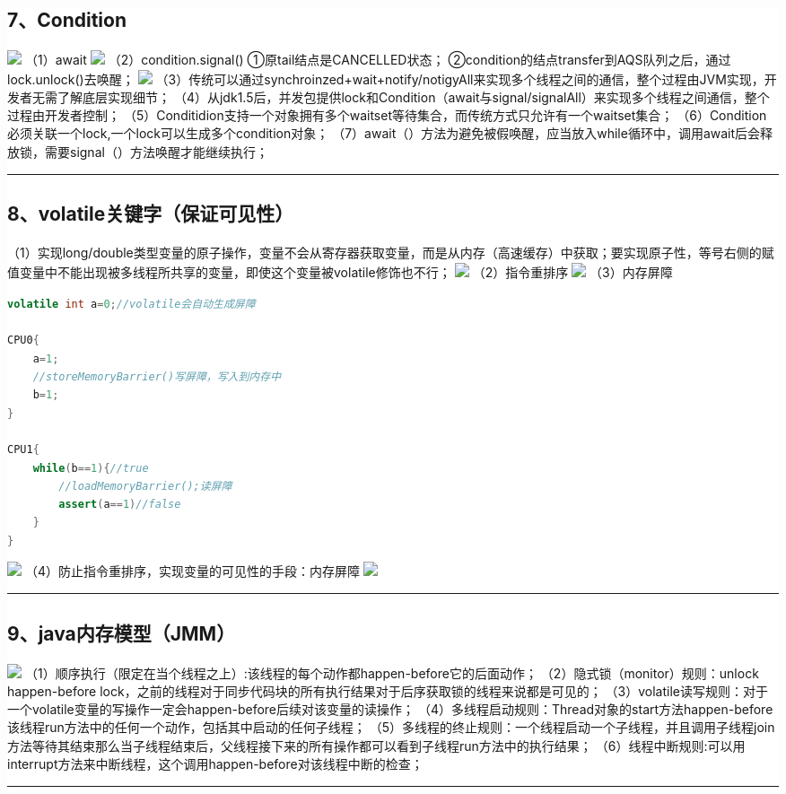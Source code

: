 
## 7、Condition
![](https://cdn.nlark.com/yuque/0/2023/jpeg/29496365/1676446706496-9fe24858-050a-4d89-81a8-b6a35dc737ec.jpeg)
（1）await
![](https://cdn.nlark.com/yuque/0/2023/jpeg/29496365/1676442911205-bb46214b-e047-4888-b157-32af1e23b508.jpeg)
（2）condition.signal()
①原tail结点是CANCELLED状态；
②condition的结点transfer到AQS队列之后，通过lock.unlock()去唤醒；
![](https://cdn.nlark.com/yuque/0/2023/jpeg/29496365/1676443832559-c3dc6db0-cc75-41f7-bae9-999d954b3322.jpeg)
（3）传统可以通过synchroinzed+wait+notify/notigyAll来实现多个线程之间的通信，整个过程由JVM实现，开发者无需了解底层实现细节；
（4）从jdk1.5后，并发包提供lock和Condition（await与signal/signalAll）来实现多个线程之间通信，整个过程由开发者控制；
（5）Conditidion支持一个对象拥有多个waitset等待集合，而传统方式只允许有一个waitset集合；
（6）Condition必须关联一个lock,一个lock可以生成多个condition对象；
（7）await（）方法为避免被假唤醒，应当放入while循环中，调用await后会释放锁，需要signal（）方法唤醒才能继续执行；

---

## 8、volatile关键字（保证可见性）
（1）实现long/double类型变量的原子操作，变量不会从寄存器获取变量，而是从内存（高速缓存）中获取；要实现原子性，等号右侧的赋值变量中不能出现被多线程所共享的变量，即使这个变量被volatile修饰也不行；
![](https://cdn.nlark.com/yuque/0/2022/jpeg/29496365/1669623594040-8db80380-2767-44c7-89ec-603f0abe83c0.jpeg)
（2）指令重排序
![](https://cdn.nlark.com/yuque/0/2023/jpeg/29496365/1676095797644-f2f37d2a-e6a4-4dcf-9f90-163e5a393e05.jpeg)
（3）内存屏障
```java
volatile int a=0;//volatile会自动生成屏障

CPU0{
	a=1;
	//storeMemoryBarrier()写屏障，写入到内存中
	b=1;
}

CPU1{
	while(b==1){//true
        //loadMemoryBarrier();读屏障
        assert(a==1)//false
    }
}
```
![](https://cdn.nlark.com/yuque/0/2023/jpeg/29496365/1676103938473-c284c76a-55f8-4587-8366-871c3d20b310.jpeg)
（4）防止指令重排序，实现变量的可见性的手段：内存屏障
![](https://cdn.nlark.com/yuque/0/2022/jpeg/29496365/1669626324264-4afc3f12-5530-4ac0-85ee-21f73bba08bd.jpeg)

---

## 9、java内存模型（JMM）
![](https://cdn.nlark.com/yuque/0/2023/jpeg/29496365/1676179306578-a5ebf24b-92e7-4ef0-96da-7dff44a0ca29.jpeg)
（1）顺序执行（限定在当个线程之上）:该线程的每个动作都happen-before它的后面动作；
（2）隐式锁（monitor）规则：unlock happen-before lock，之前的线程对于同步代码块的所有执行结果对于后序获取锁的线程来说都是可见的；
（3）volatile读写规则：对于一个volatile变量的写操作一定会happen-before后续对该变量的读操作；
（4）多线程启动规则：Thread对象的start方法happen-before该线程run方法中的任何一个动作，包括其中启动的任何子线程；
（5）多线程的终止规则：一个线程启动一个子线程，并且调用子线程join方法等待其结束那么当子线程结束后，父线程接下来的所有操作都可以看到子线程run方法中的执行结果；
（6）线程中断规则:可以用interrupt方法来中断线程，这个调用happen-before对该线程中断的检查；

---